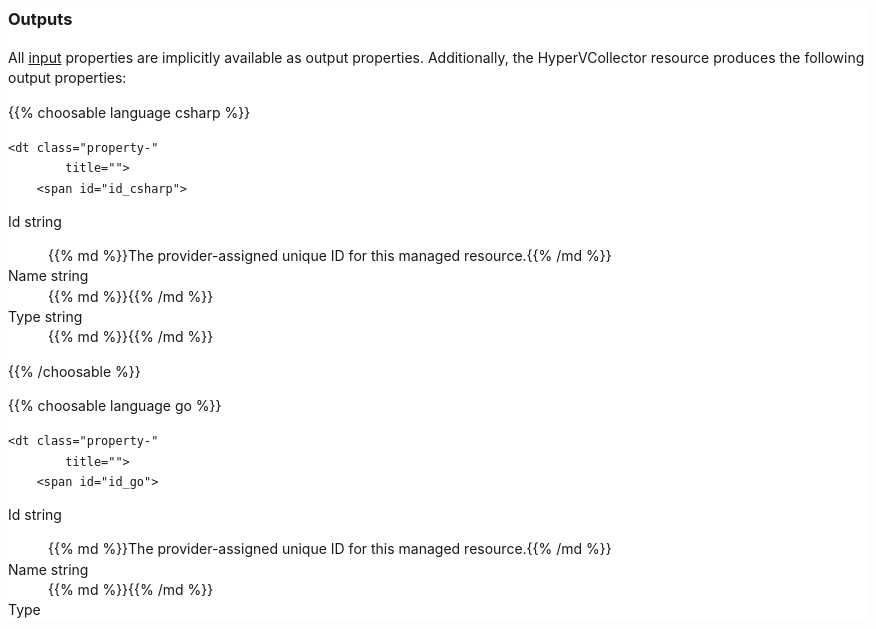 
### Outputs

All [input](#inputs) properties are implicitly available as output properties. Additionally, the HyperVCollector resource produces the following output properties:



{{% choosable language csharp %}}
<dl class="resources-properties">

    <dt class="property-"
            title="">
        <span id="id_csharp">
<a href="#id_csharp" style="color: inherit; text-decoration: inherit;">Id</a>
</span>
        <span class="property-indicator"></span>
        <span class="property-type">string</span>
    </dt>
    <dd>{{% md %}}The provider-assigned unique ID for this managed resource.{{% /md %}}</dd>
    <dt class="property-"
            title="">
        <span id="name_csharp">
<a href="#name_csharp" style="color: inherit; text-decoration: inherit;">Name</a>
</span>
        <span class="property-indicator"></span>
        <span class="property-type">string</span>
    </dt>
    <dd>{{% md %}}{{% /md %}}</dd>
    <dt class="property-"
            title="">
        <span id="type_csharp">
<a href="#type_csharp" style="color: inherit; text-decoration: inherit;">Type</a>
</span>
        <span class="property-indicator"></span>
        <span class="property-type">string</span>
    </dt>
    <dd>{{% md %}}{{% /md %}}</dd>
</dl>
{{% /choosable %}}

{{% choosable language go %}}
<dl class="resources-properties">

    <dt class="property-"
            title="">
        <span id="id_go">
<a href="#id_go" style="color: inherit; text-decoration: inherit;">Id</a>
</span>
        <span class="property-indicator"></span>
        <span class="property-type">string</span>
    </dt>
    <dd>{{% md %}}The provider-assigned unique ID for this managed resource.{{% /md %}}</dd>
    <dt class="property-"
            title="">
        <span id="name_go">
<a href="#name_go" style="color: inherit; text-decoration: inherit;">Name</a>
</span>
        <span class="property-indicator"></span>
        <span class="property-type">string</span>
    </dt>
    <dd>{{% md %}}{{% /md %}}</dd>
    <dt class="property-"
            title="">
        <span id="type_go">
<a href="#type_go" style="color: inherit; text-decoration: inherit;">Type</a>
